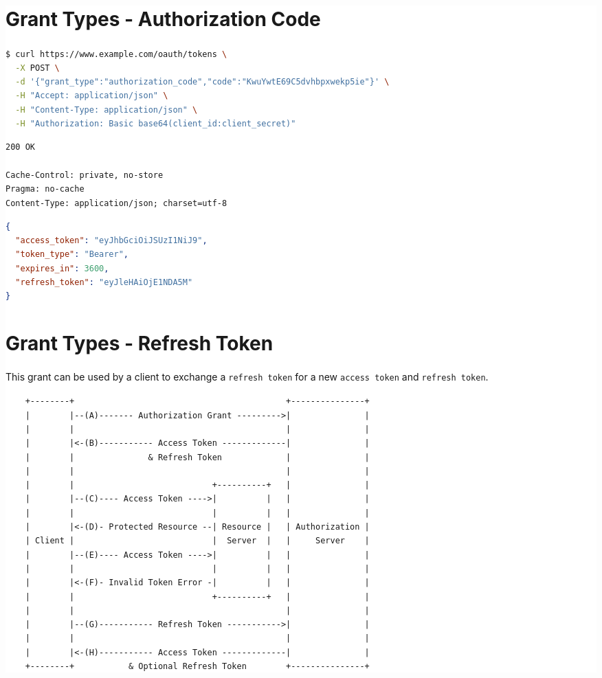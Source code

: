 
# Grant Types - Authorization Code

```bash
$ curl https://www.example.com/oauth/tokens \
  -X POST \
  -d '{"grant_type":"authorization_code","code":"KwuYwtE69C5dvhbpxwekp5ie"}' \
  -H "Accept: application/json" \
  -H "Content-Type: application/json" \
  -H "Authorization: Basic base64(client_id:client_secret)"
```

```text
200 OK

Cache-Control: private, no-store
Pragma: no-cache
Content-Type: application/json; charset=utf-8
```
```json
{
  "access_token": "eyJhbGciOiJSUzI1NiJ9",
  "token_type": "Bearer",
  "expires_in": 3600,
  "refresh_token": "eyJleHAiOjE1NDA5M"
}
```


# Grant Types - Refresh Token

This grant can be used by a client to exchange a
`refresh token` for a new `access token` and `refresh token`.

```text
    +--------+                                           +---------------+
    |        |--(A)------- Authorization Grant --------->|               |
    |        |                                           |               |
    |        |<-(B)----------- Access Token -------------|               |
    |        |               & Refresh Token             |               |
    |        |                                           |               |
    |        |                            +----------+   |               |
    |        |--(C)---- Access Token ---->|          |   |               |
    |        |                            |          |   |               |
    |        |<-(D)- Protected Resource --| Resource |   | Authorization |
    | Client |                            |  Server  |   |     Server    |
    |        |--(E)---- Access Token ---->|          |   |               |
    |        |                            |          |   |               |
    |        |<-(F)- Invalid Token Error -|          |   |               |
    |        |                            +----------+   |               |
    |        |                                           |               |
    |        |--(G)----------- Refresh Token ----------->|               |
    |        |                                           |               |
    |        |<-(H)----------- Access Token -------------|               |
    +--------+           & Optional Refresh Token        +---------------+
```
